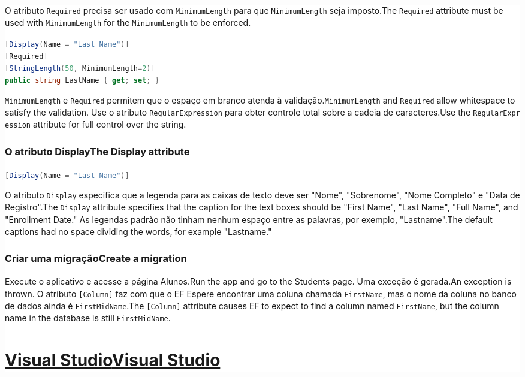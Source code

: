 <span data-ttu-id="eeb95-179">O atributo `Required` precisa ser usado com `MinimumLength` para que `MinimumLength` seja imposto.</span><span class="sxs-lookup"><span data-stu-id="eeb95-179">The `Required` attribute must be used with `MinimumLength` for the `MinimumLength` to be enforced.</span></span>

```csharp
[Display(Name = "Last Name")]
[Required]
[StringLength(50, MinimumLength=2)]
public string LastName { get; set; }
```

<span data-ttu-id="eeb95-180">`MinimumLength` e `Required` permitem que o espaço em branco atenda à validação.</span><span class="sxs-lookup"><span data-stu-id="eeb95-180">`MinimumLength` and `Required` allow whitespace to satisfy the validation.</span></span> <span data-ttu-id="eeb95-181">Use o atributo `RegularExpression` para obter controle total sobre a cadeia de caracteres.</span><span class="sxs-lookup"><span data-stu-id="eeb95-181">Use the `RegularExpression` attribute for full control over the string.</span></span>

### <a name="the-display-attribute"></a><span data-ttu-id="eeb95-182">O atributo Display</span><span class="sxs-lookup"><span data-stu-id="eeb95-182">The Display attribute</span></span>

```csharp
[Display(Name = "Last Name")]
```

<span data-ttu-id="eeb95-183">O atributo `Display` especifica que a legenda para as caixas de texto deve ser "Nome", "Sobrenome", "Nome Completo" e "Data de Registro".</span><span class="sxs-lookup"><span data-stu-id="eeb95-183">The `Display` attribute specifies that the caption for the text boxes should be "First Name", "Last Name", "Full Name", and "Enrollment Date."</span></span> <span data-ttu-id="eeb95-184">As legendas padrão não tinham nenhum espaço entre as palavras, por exemplo, "Lastname".</span><span class="sxs-lookup"><span data-stu-id="eeb95-184">The default captions had no space dividing the words, for example "Lastname."</span></span>

### <a name="create-a-migration"></a><span data-ttu-id="eeb95-185">Criar uma migração</span><span class="sxs-lookup"><span data-stu-id="eeb95-185">Create a migration</span></span>

<span data-ttu-id="eeb95-186">Execute o aplicativo e acesse a página Alunos.</span><span class="sxs-lookup"><span data-stu-id="eeb95-186">Run the app and go to the Students page.</span></span> <span data-ttu-id="eeb95-187">Uma exceção é gerada.</span><span class="sxs-lookup"><span data-stu-id="eeb95-187">An exception is thrown.</span></span> <span data-ttu-id="eeb95-188">O atributo `[Column]` faz com que o EF Espere encontrar uma coluna chamada `FirstName`, mas o nome da coluna no banco de dados ainda é `FirstMidName`.</span><span class="sxs-lookup"><span data-stu-id="eeb95-188">The `[Column]` attribute causes EF to expect to find a column named `FirstName`, but the column name in the database is still `FirstMidName`.</span></span>

# <a name="visual-studiotabvisual-studio"></a>[<span data-ttu-id="eeb95-189">Visual Studio</span><span class="sxs-lookup"><span data-stu-id="eeb95-189">Visual Studio</span></span>](#tab/visual-studio)
